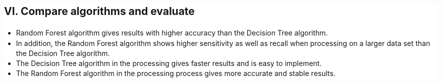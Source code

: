 
## VI. Compare algorithms and evaluate
-	Random Forest algorithm gives results with higher accuracy than the Decision Tree algorithm.
-	In addition, the Random Forest algorithm shows higher sensitivity as well as recall when processing on a larger data set than the Decision Tree algorithm.
-	The Decision Tree algorithm in the processing gives faster results and is easy to implement.
-	The Random Forest algorithm in the processing process gives more accurate and stable results.
